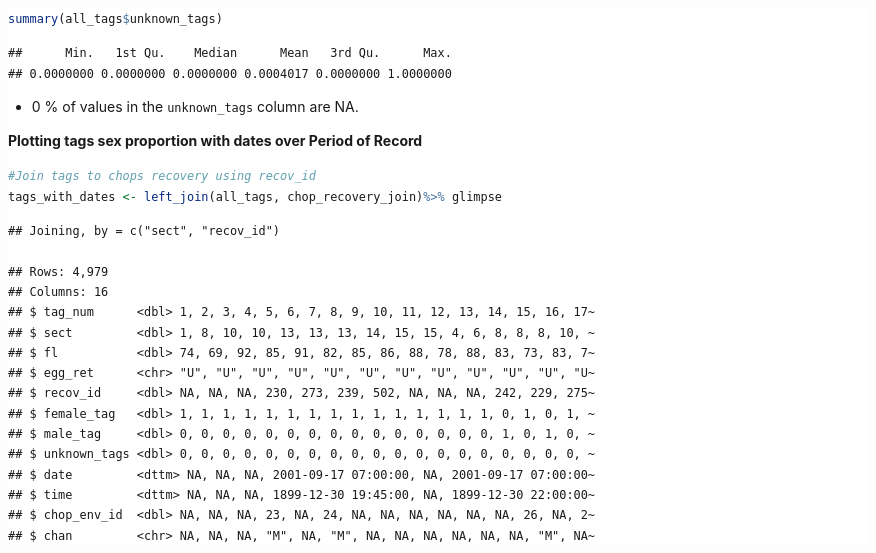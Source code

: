 ``` r
summary(all_tags$unknown_tags)
```

    ##      Min.   1st Qu.    Median      Mean   3rd Qu.      Max. 
    ## 0.0000000 0.0000000 0.0000000 0.0004017 0.0000000 1.0000000

-   0 % of values in the `unknown_tags` column are NA.

**Plotting tags sex proportion with dates over Period of Record**

``` r
#Join tags to chops recovery using recov_id
tags_with_dates <- left_join(all_tags, chop_recovery_join)%>% glimpse
```

    ## Joining, by = c("sect", "recov_id")

    ## Rows: 4,979
    ## Columns: 16
    ## $ tag_num      <dbl> 1, 2, 3, 4, 5, 6, 7, 8, 9, 10, 11, 12, 13, 14, 15, 16, 17~
    ## $ sect         <dbl> 1, 8, 10, 10, 13, 13, 13, 14, 15, 15, 4, 6, 8, 8, 8, 10, ~
    ## $ fl           <dbl> 74, 69, 92, 85, 91, 82, 85, 86, 88, 78, 88, 83, 73, 83, 7~
    ## $ egg_ret      <chr> "U", "U", "U", "U", "U", "U", "U", "U", "U", "U", "U", "U~
    ## $ recov_id     <dbl> NA, NA, NA, 230, 273, 239, 502, NA, NA, NA, 242, 229, 275~
    ## $ female_tag   <dbl> 1, 1, 1, 1, 1, 1, 1, 1, 1, 1, 1, 1, 1, 1, 1, 0, 1, 0, 1, ~
    ## $ male_tag     <dbl> 0, 0, 0, 0, 0, 0, 0, 0, 0, 0, 0, 0, 0, 0, 0, 1, 0, 1, 0, ~
    ## $ unknown_tags <dbl> 0, 0, 0, 0, 0, 0, 0, 0, 0, 0, 0, 0, 0, 0, 0, 0, 0, 0, 0, ~
    ## $ date         <dttm> NA, NA, NA, 2001-09-17 07:00:00, NA, 2001-09-17 07:00:00~
    ## $ time         <dttm> NA, NA, NA, 1899-12-30 19:45:00, NA, 1899-12-30 22:00:00~
    ## $ chop_env_id  <dbl> NA, NA, NA, 23, NA, 24, NA, NA, NA, NA, NA, NA, 26, NA, 2~
    ## $ chan         <chr> NA, NA, NA, "M", NA, "M", NA, NA, NA, NA, NA, NA, "M", NA~